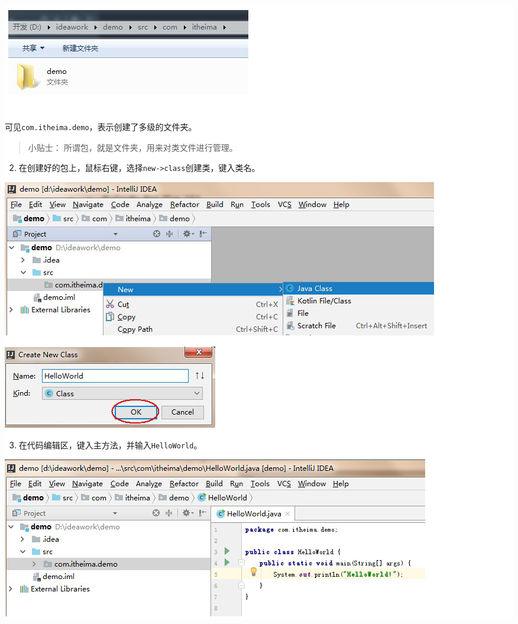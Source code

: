 ![04idea17](images/04idea17.png)

可见`com.itheima.demo`，表示创建了多级的文件夹。

> 小贴士： 所谓包，就是文件夹，用来对类文件进行管理。

2. 在创建好的包上，鼠标右键，选择`new->class`创建类，键入类名。

![04idea18](images/04idea18.png)

![04idea19](images/04idea19.png)

3. 在代码编辑区，键入主方法，并输入`HelloWorld`。

![04idea20](images/04idea20.png)

